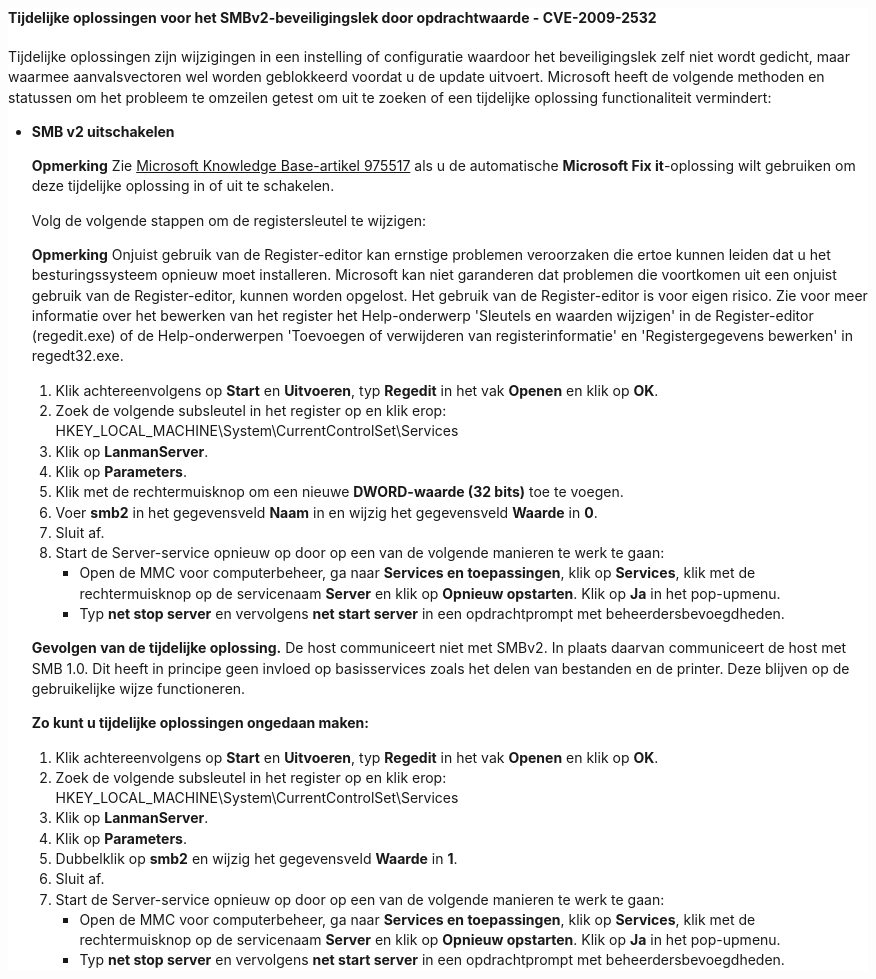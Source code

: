 #### Tijdelijke oplossingen voor het SMBv2-beveiligingslek door opdrachtwaarde - CVE-2009-2532
  
Tijdelijke oplossingen zijn wijzigingen in een instelling of configuratie waardoor het beveiligingslek zelf niet wordt gedicht, maar waarmee aanvalsvectoren wel worden geblokkeerd voordat u de update uitvoert. Microsoft heeft de volgende methoden en statussen om het probleem te omzeilen getest om uit te zoeken of een tijdelijke oplossing functionaliteit vermindert:
  
-   **SMB v2 uitschakelen**
  
    **Opmerking** Zie [Microsoft Knowledge Base-artikel 975517](http://support.microsoft.com/kb/975517) als u de automatische **Microsoft Fix it**-oplossing wilt gebruiken om deze tijdelijke oplossing in of uit te schakelen.
  
    Volg de volgende stappen om de registersleutel te wijzigen:
  
    **Opmerking** Onjuist gebruik van de Register-editor kan ernstige problemen veroorzaken die ertoe kunnen leiden dat u het besturingssysteem opnieuw moet installeren. Microsoft kan niet garanderen dat problemen die voortkomen uit een onjuist gebruik van de Register-editor, kunnen worden opgelost. Het gebruik van de Register-editor is voor eigen risico. Zie voor meer informatie over het bewerken van het register het Help-onderwerp 'Sleutels en waarden wijzigen' in de Register-editor (regedit.exe) of de Help-onderwerpen 'Toevoegen of verwijderen van registerinformatie' en 'Registergegevens bewerken' in regedt32.exe.
  
    1.  Klik achtereenvolgens op **Start** en **Uitvoeren**, typ **Regedit** in het vak **Openen** en klik op **OK**.  
    2.  Zoek de volgende subsleutel in het register op en klik erop:  
        HKEY\_LOCAL\_MACHINE\\System\\CurrentControlSet\\Services  
    3.  Klik op **LanmanServer**.  
    4.  Klik op **Parameters**.  
    5.  Klik met de rechtermuisknop om een nieuwe **DWORD-waarde (32 bits)** toe te voegen.  
    6.  Voer **smb2** in het gegevensveld **Naam** in en wijzig het gegevensveld **Waarde** in **0**.  
    7.  Sluit af.  
    8.  Start de Server-service opnieuw op door op een van de volgende manieren te werk te gaan:  
        - Open de MMC voor computerbeheer, ga naar **Services en toepassingen**, klik op **Services**, klik met de rechtermuisknop op de servicenaam **Server** en klik op **Opnieuw opstarten**. Klik op **Ja** in het pop-upmenu.  
        - Typ **net stop server** en vervolgens **net start server** in een opdrachtprompt met beheerdersbevoegdheden.
  
    **Gevolgen van de tijdelijke oplossing.** De host communiceert niet met SMBv2. In plaats daarvan communiceert de host met SMB 1.0. Dit heeft in principe geen invloed op basisservices zoals het delen van bestanden en de printer. Deze blijven op de gebruikelijke wijze functioneren.
  
    **Zo kunt u tijdelijke oplossingen ongedaan maken:**
  
    1.  Klik achtereenvolgens op **Start** en **Uitvoeren**, typ **Regedit** in het vak **Openen** en klik op **OK**.  
    2.  Zoek de volgende subsleutel in het register op en klik erop:  
        HKEY\_LOCAL\_MACHINE\\System\\CurrentControlSet\\Services  
    3.  Klik op **LanmanServer**.  
    4.  Klik op **Parameters**.  
    5.  Dubbelklik op **smb2** en wijzig het gegevensveld **Waarde** in **1**.  
    6.  Sluit af.  
    7.  Start de Server-service opnieuw op door op een van de volgende manieren te werk te gaan:  
        - Open de MMC voor computerbeheer, ga naar **Services en toepassingen**, klik op **Services**, klik met de rechtermuisknop op de servicenaam **Server** en klik op **Opnieuw opstarten**. Klik op **Ja** in het pop-upmenu.  
        - Typ **net stop server** en vervolgens **net start server** in een opdrachtprompt met beheerdersbevoegdheden.
  